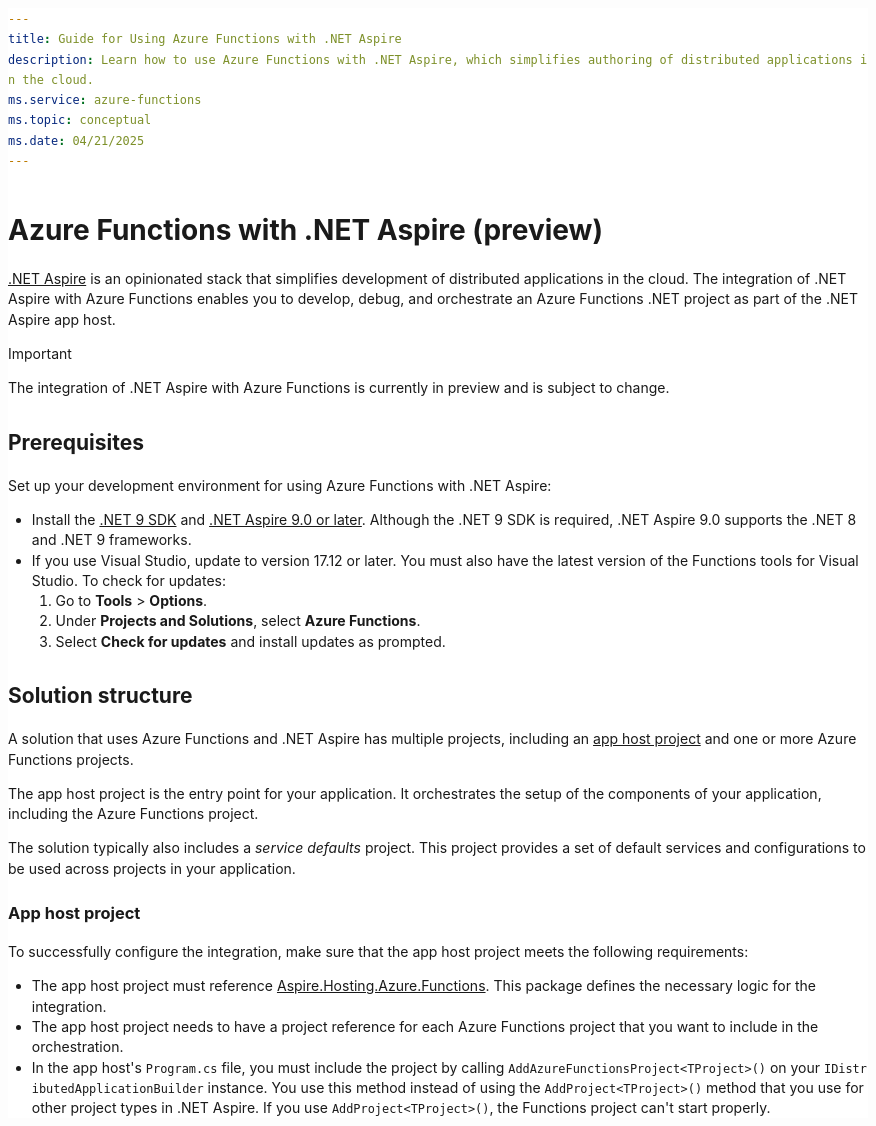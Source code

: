 ```yaml
---
title: Guide for Using Azure Functions with .NET Aspire
description: Learn how to use Azure Functions with .NET Aspire, which simplifies authoring of distributed applications in the cloud.
ms.service: azure-functions
ms.topic: conceptual
ms.date: 04/21/2025
---
```


# Azure Functions with .NET Aspire (preview)

[.NET Aspire](/dotnet/aspire/get-started/aspire-overview) is an opinionated stack that simplifies development of distributed applications in the cloud. The integration of .NET Aspire with Azure Functions enables you to develop, debug, and orchestrate an Azure Functions .NET project as part of the .NET Aspire app host.

> [!IMPORTANT]
> The integration of .NET Aspire with Azure Functions is currently in preview and is subject to change.

## Prerequisites

Set up your development environment for using Azure Functions with .NET Aspire:

- Install the [.NET 9 SDK](https://dotnet.microsoft.com/download/dotnet/9.0) and [.NET Aspire 9.0 or later](/dotnet/aspire/fundamentals/setup-tooling). Although the .NET 9 SDK is required, .NET Aspire 9.0 supports the .NET 8 and .NET 9 frameworks.
- If you use Visual Studio, update to version 17.12 or later. You must also have the latest version of the Functions tools for Visual Studio. To check for updates:
  1. Go to **Tools** > **Options**.
  1. Under **Projects and Solutions**, select **Azure Functions**.
  1. Select **Check for updates** and install updates as prompted.

## Solution structure

A solution that uses Azure Functions and .NET Aspire has multiple projects, including an [app host project](/dotnet/aspire/fundamentals/app-host-overview) and one or more Azure Functions projects.

The app host project is the entry point for your application. It orchestrates the setup of the components of your application, including the Azure Functions project.

The solution typically also includes a *service defaults* project. This project provides a set of default services and configurations to be used across projects in your application.

### App host project

To successfully configure the integration, make sure that the app host project meets the following requirements:

- The app host project must reference [Aspire.Hosting.Azure.Functions]. This package defines the necessary logic for the integration.
- The app host project needs to have a project reference for each Azure Functions project that you want to include in the orchestration.
- In the app host's `Program.cs` file, you must include the project by calling `AddAzureFunctionsProject<TProject>()` on your `IDistributedApplicationBuilder` instance. You use this method instead of using the `AddProject<TProject>()` method that you use for other project types in .NET Aspire. If you use `AddProject<TProject>()`, the Functions project can't start properly.


[host-storage-identity]: ./functions-reference.md#connecting-to-host-storage-with-an-identity
[Microsoft.Azure.Functions.Worker]: https://www.nuget.org/packages/Microsoft.Azure.Functions.Worker/
[Microsoft.Azure.Functions.Worker.Sdk]: https://www.nuget.org/packages/Microsoft.Azure.Functions.Worker.Sdk/
[Microsoft.Azure.Functions.Worker.Extensions.Http.AspNetCore]: https://www.nuget.org/packages/Microsoft.Azure.Functions.Worker.Extensions.Http.AspNetCore/
[Aspire.Hosting.Azure.Functions]: https://www.nuget.org/packages/Aspire.Hosting.Azure.Functions
[Storage Account Contributor]: ../role-based-access-control/built-in-roles.md#storage-account-contributor
[Storage Blob Data Owner]: ../role-based-access-control/built-in-roles.md#storage-blob-data-owner
[Storage Blob Data Contributor]: ../role-based-access-control/built-in-roles.md#storage-blob-data-contributor
[Storage Queue Data Contributor]: ../role-based-access-control/built-in-roles.md#storage-queue-data-contributor
[Storage Table Data Contributor]: ../role-based-access-control/built-in-roles.md#storage-table-data-contributor
[Azure Event Hubs Data Owner]: ../role-based-access-control/built-in-roles.md#azure-event-hubs-data-owner
[Azure Service Bus Data Owner]: ../role-based-access-control/built-in-roles.md#azure-service-bus-data-owner